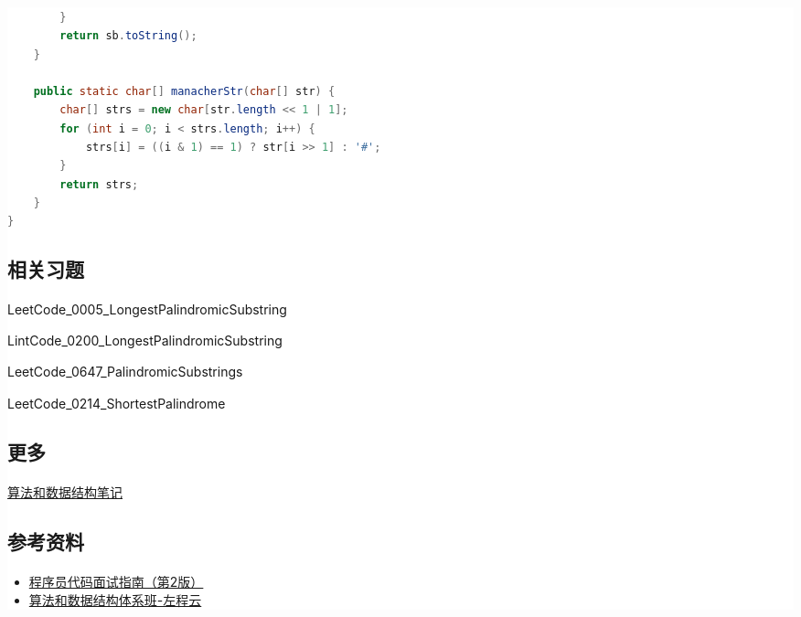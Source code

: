 ```java
        }
        return sb.toString();
    }

    public static char[] manacherStr(char[] str) {
        char[] strs = new char[str.length << 1 | 1];
        for (int i = 0; i < strs.length; i++) {
            strs[i] = ((i & 1) == 1) ? str[i >> 1] : '#';
        }
        return strs;
    }
}
```

## 相关习题

LeetCode_0005_LongestPalindromicSubstring

LintCode_0200_LongestPalindromicSubstring

LeetCode_0647_PalindromicSubstrings

LeetCode_0214_ShortestPalindrome

## 更多

[算法和数据结构笔记](https://github.com/GreyZeng/algorithm)

## 参考资料

- [程序员代码面试指南（第2版）](https://book.douban.com/subject/30422021/)
- [算法和数据结构体系班-左程云](https://ke.qq.com/course/3067253)
